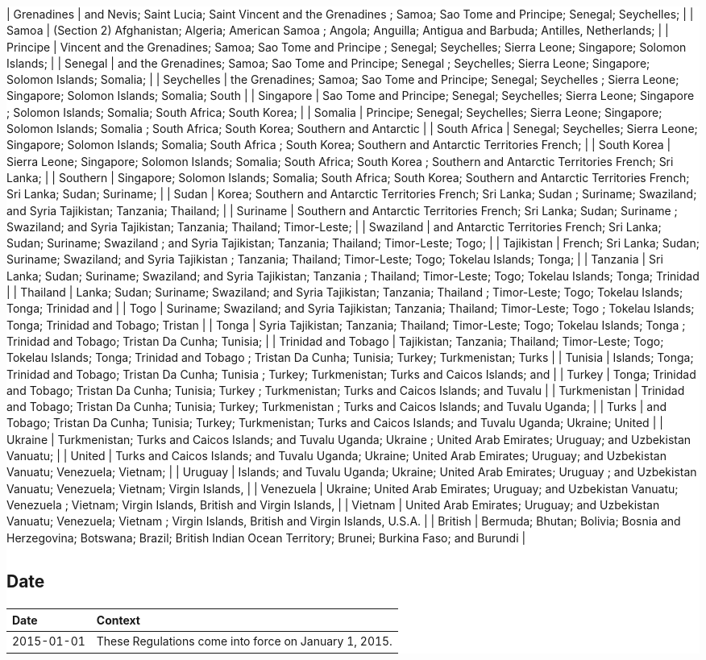 | Grenadines                          | and Nevis; Saint Lucia; Saint Vincent and the Grenadines ; Samoa; Sao Tome and Principe; Senegal; Seychelles;                                              |
| Samoa                               | (Section 2) Afghanistan; Algeria; American  Samoa ; Angola; Anguilla; Antigua and Barbuda; Antilles, Netherlands;                                          |
| Principe                            | Vincent and the Grenadines; Samoa; Sao Tome and Principe ; Senegal; Seychelles; Sierra Leone; Singapore; Solomon Islands;                                  |
| Senegal                             | and the Grenadines; Samoa; Sao Tome and Principe; Senegal ; Seychelles; Sierra Leone; Singapore; Solomon Islands; Somalia;                                 |
| Seychelles                          | the Grenadines; Samoa; Sao Tome and Principe; Senegal; Seychelles ; Sierra Leone; Singapore; Solomon Islands; Somalia; South                               |
| Singapore                           | Sao Tome and Principe; Senegal; Seychelles; Sierra Leone; Singapore ; Solomon Islands; Somalia; South Africa; South Korea;                                 |
| Somalia                             | Principe; Senegal; Seychelles; Sierra Leone; Singapore; Solomon Islands; Somalia ; South Africa; South Korea; Southern and Antarctic                       |
| South Africa                        | Senegal; Seychelles; Sierra Leone; Singapore; Solomon Islands; Somalia; South Africa ; South Korea; Southern and Antarctic Territories French;             |
| South Korea                         | Sierra Leone; Singapore; Solomon Islands; Somalia; South Africa; South Korea ; Southern and Antarctic Territories French; Sri Lanka;                       |
| Southern                            | Singapore; Solomon Islands; Somalia; South Africa; South Korea; Southern and Antarctic Territories French; Sri Lanka; Sudan; Suriname;                     |
| Sudan                               | Korea; Southern and Antarctic Territories French; Sri Lanka; Sudan ; Suriname; Swaziland; and Syria Tajikistan; Tanzania; Thailand;                        |
| Suriname                            | Southern and Antarctic Territories French; Sri Lanka; Sudan; Suriname ; Swaziland; and Syria Tajikistan; Tanzania; Thailand; Timor-Leste;                  |
| Swaziland                           | and Antarctic Territories French; Sri Lanka; Sudan; Suriname; Swaziland ; and Syria Tajikistan; Tanzania; Thailand; Timor-Leste; Togo;                     |
| Tajikistan                          | French; Sri Lanka; Sudan; Suriname; Swaziland; and Syria Tajikistan ; Tanzania; Thailand; Timor-Leste; Togo; Tokelau Islands; Tonga;                       |
| Tanzania                            | Sri Lanka; Sudan; Suriname; Swaziland; and Syria Tajikistan; Tanzania ; Thailand; Timor-Leste; Togo; Tokelau Islands; Tonga; Trinidad                      |
| Thailand                            | Lanka; Sudan; Suriname; Swaziland; and Syria Tajikistan; Tanzania; Thailand ; Timor-Leste; Togo; Tokelau Islands; Tonga; Trinidad and                      |
| Togo                                | Suriname; Swaziland; and Syria Tajikistan; Tanzania; Thailand; Timor-Leste; Togo ; Tokelau Islands; Tonga; Trinidad and Tobago; Tristan                    |
| Tonga                               | Syria Tajikistan; Tanzania; Thailand; Timor-Leste; Togo; Tokelau Islands; Tonga ; Trinidad and Tobago; Tristan Da Cunha; Tunisia;                          |
| Trinidad and Tobago                 | Tajikistan; Tanzania; Thailand; Timor-Leste; Togo; Tokelau Islands; Tonga; Trinidad and Tobago ; Tristan Da Cunha; Tunisia; Turkey; Turkmenistan; Turks    |
| Tunisia                             | Islands; Tonga; Trinidad and Tobago; Tristan Da Cunha; Tunisia ; Turkey; Turkmenistan; Turks and Caicos Islands; and                                       |
| Turkey                              | Tonga; Trinidad and Tobago; Tristan Da Cunha; Tunisia; Turkey ; Turkmenistan; Turks and Caicos Islands; and Tuvalu                                         |
| Turkmenistan                        | Trinidad and Tobago; Tristan Da Cunha; Tunisia; Turkey; Turkmenistan ; Turks and Caicos Islands; and Tuvalu Uganda;                                        |
| Turks                               | and Tobago; Tristan Da Cunha; Tunisia; Turkey; Turkmenistan; Turks and Caicos Islands; and Tuvalu Uganda; Ukraine; United                                  |
| Ukraine                             | Turkmenistan; Turks and Caicos Islands; and Tuvalu Uganda; Ukraine ; United Arab Emirates; Uruguay; and Uzbekistan Vanuatu;                                |
| United                              | Turks and Caicos Islands; and Tuvalu Uganda; Ukraine; United Arab Emirates; Uruguay; and Uzbekistan Vanuatu; Venezuela; Vietnam;                           |
| Uruguay                             | Islands; and Tuvalu Uganda; Ukraine; United Arab Emirates; Uruguay ; and Uzbekistan Vanuatu; Venezuela; Vietnam; Virgin Islands,                           |
| Venezuela                           | Ukraine; United Arab Emirates; Uruguay; and Uzbekistan Vanuatu; Venezuela ; Vietnam; Virgin Islands, British and Virgin Islands,                           |
| Vietnam                             | United Arab Emirates; Uruguay; and Uzbekistan Vanuatu; Venezuela; Vietnam ; Virgin Islands, British and Virgin Islands, U.S.A.                             |
| British                             | Bermuda; Bhutan; Bolivia; Bosnia and Herzegovina; Botswana; Brazil; British Indian Ocean Territory; Brunei; Burkina Faso; and Burundi                      |


## Date
| Date       | Context                                               |
|:-----------|:------------------------------------------------------|
| 2015-01-01 | These Regulations come into force on January 1, 2015. |


